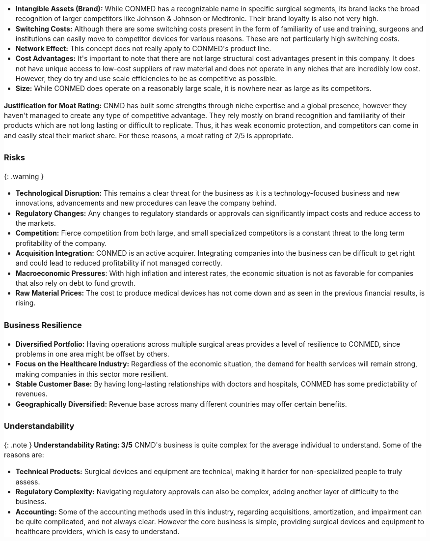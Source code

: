 *   **Intangible Assets (Brand):** While CONMED has a recognizable name in specific surgical segments, its brand lacks the broad recognition of larger competitors like Johnson & Johnson or Medtronic. Their brand loyalty is also not very high.
*   **Switching Costs:** Although there are some switching costs present in the form of familiarity of use and training, surgeons and institutions can easily move to competitor devices for various reasons. These are not particularly high switching costs.
*   **Network Effect:** This concept does not really apply to CONMED's product line.
*   **Cost Advantages:** It's important to note that there are not large structural cost advantages present in this company. It does not have unique access to low-cost suppliers of raw material and does not operate in any niches that are incredibly low cost. However, they do try and use scale efficiencies to be as competitive as possible.
*   **Size:** While CONMED does operate on a reasonably large scale, it is nowhere near as large as its competitors.

**Justification for Moat Rating:** CNMD has built some strengths through niche expertise and a global presence, however they haven't managed to create any type of competitive advantage. They rely mostly on brand recognition and familiarity of their products which are not long lasting or difficult to replicate. Thus, it has weak economic protection, and competitors can come in and easily steal their market share. For these reasons, a moat rating of 2/5 is appropriate.

### Risks
{: .warning }
* **Technological Disruption:** This remains a clear threat for the business as it is a technology-focused business and new innovations, advancements and new procedures can leave the company behind.
*   **Regulatory Changes:** Any changes to regulatory standards or approvals can significantly impact costs and reduce access to the markets.
*   **Competition:** Fierce competition from both large, and small specialized competitors is a constant threat to the long term profitability of the company.
*   **Acquisition Integration:** CONMED is an active acquirer. Integrating companies into the business can be difficult to get right and could lead to reduced profitability if not managed correctly.
*   **Macroeconomic Pressures**: With high inflation and interest rates, the economic situation is not as favorable for companies that also rely on debt to fund growth.
*   **Raw Material Prices:** The cost to produce medical devices has not come down and as seen in the previous financial results, is rising.

### Business Resilience
*   **Diversified Portfolio:** Having operations across multiple surgical areas provides a level of resilience to CONMED, since problems in one area might be offset by others. 
*   **Focus on the Healthcare Industry:** Regardless of the economic situation, the demand for health services will remain strong, making companies in this sector more resilient.
*   **Stable Customer Base:** By having long-lasting relationships with doctors and hospitals, CONMED has some predictability of revenues.
*   **Geographically Diversified:** Revenue base across many different countries may offer certain benefits.

### Understandability
{: .note }
**Understandability Rating: 3/5**
CNMD's business is quite complex for the average individual to understand. Some of the reasons are:
*   **Technical Products:** Surgical devices and equipment are technical, making it harder for non-specialized people to truly assess.
*   **Regulatory Complexity:** Navigating regulatory approvals can also be complex, adding another layer of difficulty to the business.
*   **Accounting:** Some of the accounting methods used in this industry, regarding acquisitions, amortization, and impairment can be quite complicated, and not always clear.
However the core business is simple, providing surgical devices and equipment to healthcare providers, which is easy to understand.
